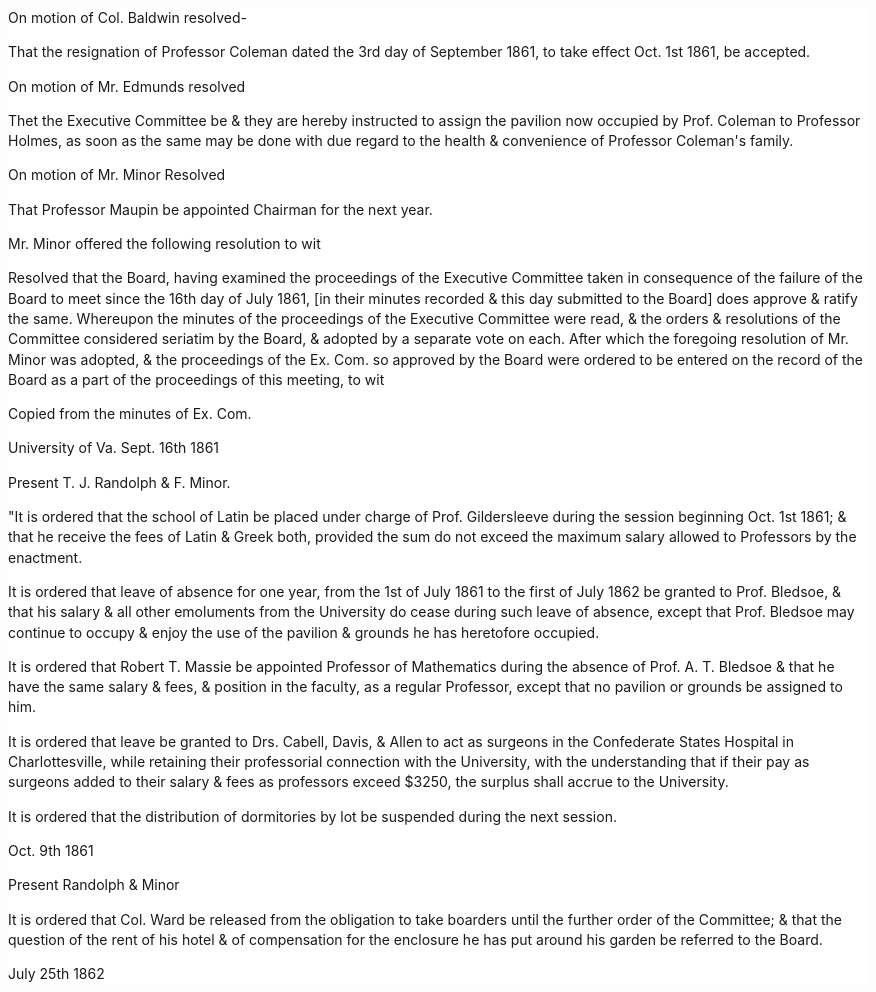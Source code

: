 On motion of Col. Baldwin resolved-

That the resignation of Professor Coleman dated the 3rd day of September 1861, to take effect Oct. 1st 1861, be accepted.

On motion of Mr. Edmunds resolved

Thet the Executive Committee be & they are hereby instructed to assign the pavilion now occupied by Prof. Coleman to Professor Holmes, as soon as the same may be done with due regard to the health & convenience of Professor Coleman's family.

On motion of Mr. Minor Resolved

That Professor Maupin be appointed Chairman for the next year.

Mr. Minor offered the following resolution to wit

Resolved that the Board, having examined the proceedings of the Executive Committee taken in consequence of the failure of the Board to meet since the 16th day of July 1861, \[in their minutes recorded & this day submitted to the Board\] does approve & ratify the same. Whereupon the minutes of the proceedings of the Executive Committee were read, & the orders & resolutions of the Committee considered seriatim by the Board, & adopted by a separate vote on each. After which the foregoing resolution of Mr. Minor was adopted, & the proceedings of the Ex. Com. so approved by the Board were ordered to be entered on the record of the Board as a part of the proceedings of this meeting, to wit

Copied from the minutes of Ex. Com.

University of Va. Sept. 16th 1861

Present T. J. Randolph & F. Minor.

"It is ordered that the school of Latin be placed under charge of Prof. Gildersleeve during the session beginning Oct. 1st 1861; & that he receive the fees of Latin & Greek both, provided the sum do not exceed the maximum salary allowed to Professors by the enactment.

It is ordered that leave of absence for one year, from the 1st of July 1861 to the first of July 1862 be granted to Prof. Bledsoe, & that his salary & all other emoluments from the University do cease during such leave of absence, except that Prof. Bledsoe may continue to occupy & enjoy the use of the pavilion & grounds he has heretofore occupied.

It is ordered that Robert T. Massie be appointed Professor of Mathematics during the absence of Prof. A. T. Bledsoe & that he have the same salary & fees, & position in the faculty, as a regular Professor, except that no pavilion or grounds be assigned to him.

It is ordered that leave be granted to Drs. Cabell, Davis, & Allen to act as surgeons in the Confederate States Hospital in Charlottesville, while retaining their professorial connection with the University, with the understanding that if their pay as surgeons added to their salary & fees as professors exceed $3250, the surplus shall accrue to the University.

It is ordered that the distribution of dormitories by lot be suspended during the next session.

Oct. 9th 1861

Present Randolph & Minor

It is ordered that Col. Ward be released from the obligation to take boarders until the further order of the Committee; & that the question of the rent of his hotel & of compensation for the enclosure he has put around his garden be referred to the Board.

July 25th 1862
